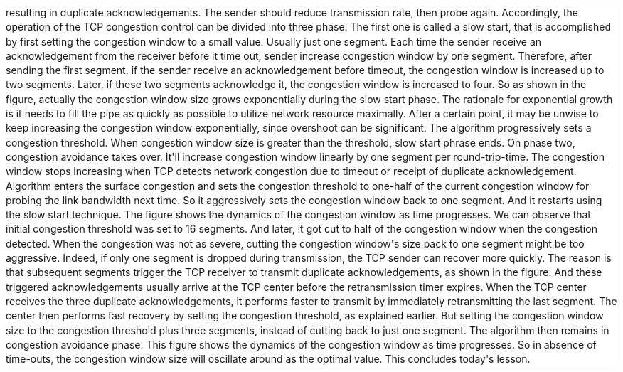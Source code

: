 resulting in duplicate acknowledgements.
The sender should reduce transmission rate, then probe again.
Accordingly, the operation of the TCP
congestion control can be divided into three phase.
The first one is called a slow start,
that is accomplished by first setting the congestion window to a small value.
Usually just one segment.
Each time the sender receive an acknowledgement from the receiver
before it time out, sender increase congestion window by one segment.
Therefore, after sending the first segment,
if the sender receive an acknowledgement before timeout,
the congestion window is increased up to two segments.
Later, if these two segments acknowledge it,
the congestion window is increased to four.
So as shown in the figure, actually the congestion window size
grows exponentially during the slow start phase.
The rationale for exponential growth is it needs to fill the pipe as
quickly as possible to utilize network resource maximally.
After a certain point, it may be unwise to keep increasing
the congestion window exponentially, since overshoot can be significant.
The algorithm progressively sets a congestion threshold.
When congestion window size is greater than the threshold,
slow start phrase ends.
On phase two, congestion avoidance takes over.
It'll increase congestion window linearly by one segment per round-trip-time.
The congestion window stops increasing when TCP detects network
congestion due to timeout or receipt of duplicate acknowledgement.
Algorithm enters the surface congestion and sets the congestion threshold to
one-half of the current congestion window for probing the link bandwidth next time.
So it aggressively sets the congestion window back to one segment.
And it restarts using the slow start technique.
The figure shows the dynamics of the congestion window as time progresses.
We can observe that initial congestion threshold was set to 16 segments.
And later,
it got cut to half of the congestion window when the congestion detected.
When the congestion was not as severe, cutting the congestion
window's size back to one segment might be too aggressive.
Indeed, if only one segment is dropped during transmission,
the TCP sender can recover more quickly.
The reason is that subsequent segments trigger the TCP receiver to
transmit duplicate acknowledgements, as shown in the figure.
And these triggered acknowledgements usually arrive at the TCP
center before the retransmission timer expires.
When the TCP center receives the three duplicate acknowledgements, it
performs faster to transmit by immediately retransmitting the last segment.
The center then performs fast recovery by setting the congestion threshold,
as explained earlier.
But setting the congestion window size to the congestion threshold
plus three segments, instead of cutting back to just one segment.
The algorithm then remains in congestion avoidance phase.
This figure shows the dynamics of the congestion window as time progresses.
So in absence of time-outs,
the congestion window size will oscillate around as the optimal value.
This concludes today's lesson. 

